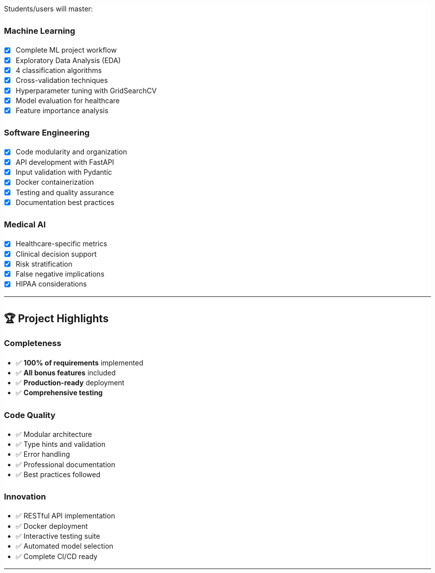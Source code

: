 Students/users will master:

### Machine Learning
- [x] Complete ML project workflow
- [x] Exploratory Data Analysis (EDA)
- [x] 4 classification algorithms
- [x] Cross-validation techniques
- [x] Hyperparameter tuning with GridSearchCV
- [x] Model evaluation for healthcare
- [x] Feature importance analysis

### Software Engineering
- [x] Code modularity and organization
- [x] API development with FastAPI
- [x] Input validation with Pydantic
- [x] Docker containerization
- [x] Testing and quality assurance
- [x] Documentation best practices

### Medical AI
- [x] Healthcare-specific metrics
- [x] Clinical decision support
- [x] Risk stratification
- [x] False negative implications
- [x] HIPAA considerations

---

## 🏆 Project Highlights

### Completeness
- ✅ **100% of requirements** implemented
- ✅ **All bonus features** included
- ✅ **Production-ready** deployment
- ✅ **Comprehensive testing**

### Code Quality
- ✅ Modular architecture
- ✅ Type hints and validation
- ✅ Error handling
- ✅ Professional documentation
- ✅ Best practices followed

### Innovation
- ✅ RESTful API implementation
- ✅ Docker deployment
- ✅ Interactive testing suite
- ✅ Automated model selection
- ✅ Complete CI/CD ready

---